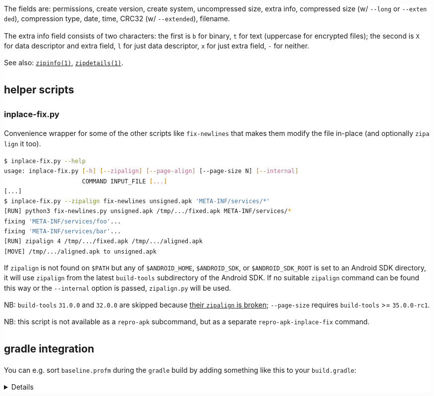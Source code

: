 The fields are: permissions, create version, create system, uncompressed size,
extra info, compressed size (w/ `--long` or `--extended`), compression type,
date, time, CRC32 (w/ `--extended`), filename.

The extra info field consists of two characters: the first is `b` for binary,
`t` for text (uppercase for encrypted files); the second is `X` for data
descriptor and extra field, `l` for just data descriptor, `x` for just extra
field, `-` for neither.

See also:
[`zipinfo(1)`](https://manpages.debian.org/stable/unzip/zipinfo.1.en.html),
[`zipdetails(1)`](https://manpages.debian.org/stable/perl/zipdetails.1.en.html).

## helper scripts

### inplace-fix.py

Convenience wrapper for some of the other scripts like `fix-newlines` that makes
them modify the file in-place (and optionally `zipalign` it too).

```bash
$ inplace-fix.py --help
usage: inplace-fix.py [-h] [--zipalign] [--page-align] [--page-size N] [--internal]
                      COMMAND INPUT_FILE [...]
[...]
$ inplace-fix.py --zipalign fix-newlines unsigned.apk 'META-INF/services/*'
[RUN] python3 fix-newlines.py unsigned.apk /tmp/.../fixed.apk META-INF/services/*
fixing 'META-INF/services/foo'...
fixing 'META-INF/services/bar'...
[RUN] zipalign 4 /tmp/.../fixed.apk /tmp/.../aligned.apk
[MOVE] /tmp/.../aligned.apk to unsigned.apk
```

If `zipalign` is not found on `$PATH` but any of `$ANDROID_HOME`,
`$ANDROID_SDK`, or `$ANDROID_SDK_ROOT` is set to an Android SDK directory, it
will use `zipalign` from the latest `build-tools` subdirectory of the Android
SDK.  If no suitable `zipalign` command can be found this way or the
`--internal` option is passed, `zipalign.py` will be used.

NB: `build-tools` `31.0.0` and `32.0.0` are skipped because
[their `zipalign` is broken](https://android.googlesource.com/platform/build/+/df73d1b4733b8b3cdfd96199018455026ba8d9d2);
`--page-size` requires `build-tools` >= `35.0.0-rc1`.

NB: this script is not available as a `repro-apk` subcommand, but as a separate
`repro-apk-inplace-fix` command.

## gradle integration

You can e.g. sort `baseline.profm` during the `gradle` build by adding something
like this to your `build.gradle`:

<details></details>

